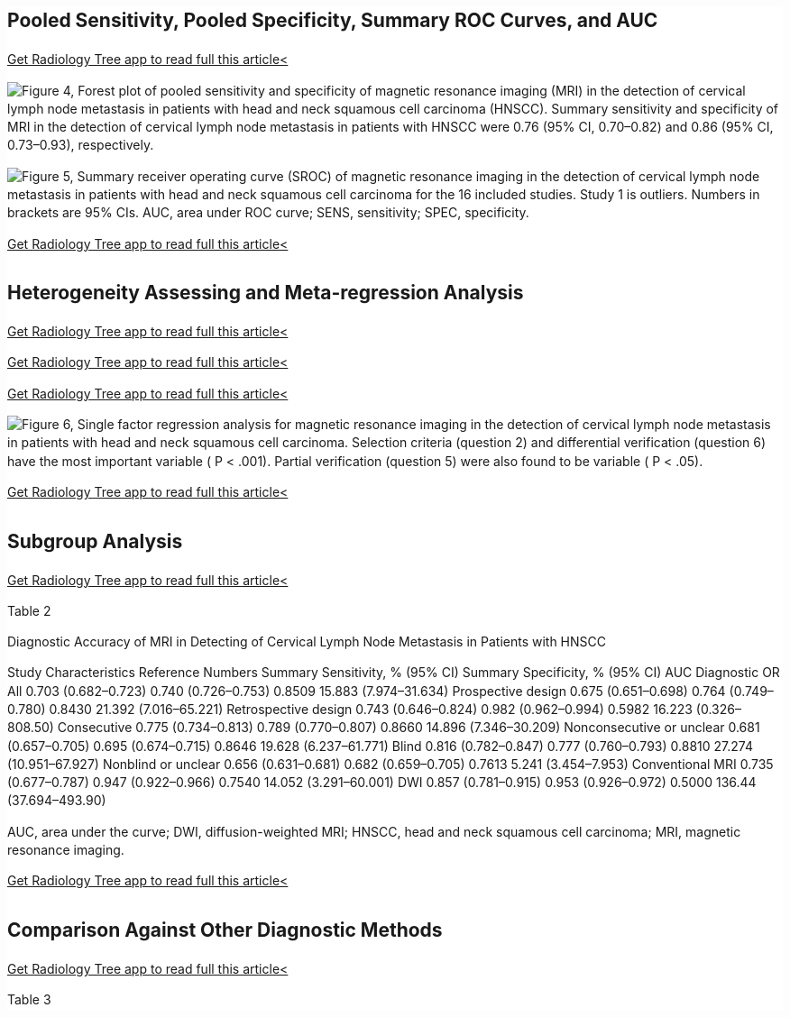 ## Pooled Sensitivity, Pooled Specificity, Summary ROC Curves, and AUC

[Get Radiology Tree app to read full this article<](https://clinicalpub.com/app)

![Figure 4, Forest plot of pooled sensitivity and specificity of magnetic resonance imaging (MRI) in the detection of cervical lymph node metastasis in patients with head and neck squamous cell carcinoma (HNSCC). Summary sensitivity and specificity of MRI in the detection of cervical lymph node metastasis in patients with HNSCC were 0.76 (95% CI, 0.70–0.82) and 0.86 (95% CI, 0.73–0.93), respectively.](https://storage.googleapis.com/dl.dentistrykey.com/clinical/ValueofMagneticResonanceImagingforNodalStaginginPatientswithHeadandNeckSquamousCellCarcinomaAMetaanalysis/3_1s20S1076633211005149.jpg)

![Figure 5, Summary receiver operating curve (SROC) of magnetic resonance imaging in the detection of cervical lymph node metastasis in patients with head and neck squamous cell carcinoma for the 16 included studies. Study 1 is outliers. Numbers in brackets are 95% CIs. AUC, area under ROC curve; SENS, sensitivity; SPEC, specificity.](https://storage.googleapis.com/dl.dentistrykey.com/clinical/ValueofMagneticResonanceImagingforNodalStaginginPatientswithHeadandNeckSquamousCellCarcinomaAMetaanalysis/4_1s20S1076633211005149.jpg)

[Get Radiology Tree app to read full this article<](https://clinicalpub.com/app)

## Heterogeneity Assessing and Meta-regression Analysis

[Get Radiology Tree app to read full this article<](https://clinicalpub.com/app)

[Get Radiology Tree app to read full this article<](https://clinicalpub.com/app)

[Get Radiology Tree app to read full this article<](https://clinicalpub.com/app)

![Figure 6, Single factor regression analysis for magnetic resonance imaging in the detection of cervical lymph node metastasis in patients with head and neck squamous cell carcinoma. Selection criteria (question 2) and differential verification (question 6) have the most important variable ( P < .001). Partial verification (question 5) were also found to be variable ( P < .05).](https://storage.googleapis.com/dl.dentistrykey.com/clinical/ValueofMagneticResonanceImagingforNodalStaginginPatientswithHeadandNeckSquamousCellCarcinomaAMetaanalysis/5_1s20S1076633211005149.jpg)

[Get Radiology Tree app to read full this article<](https://clinicalpub.com/app)

## Subgroup Analysis

[Get Radiology Tree app to read full this article<](https://clinicalpub.com/app)

Table 2


Diagnostic Accuracy of MRI in Detecting of Cervical Lymph Node Metastasis in Patients with HNSCC


Study Characteristics Reference Numbers Summary Sensitivity, % (95% CI) Summary Specificity, % (95% CI) AUC Diagnostic OR All 0.703 (0.682–0.723) 0.740 (0.726–0.753) 0.8509 15.883 (7.974–31.634) Prospective design 0.675 (0.651–0.698) 0.764 (0.749–0.780) 0.8430 21.392 (7.016–65.221) Retrospective design 0.743 (0.646–0.824) 0.982 (0.962–0.994) 0.5982 16.223 (0.326–808.50) Consecutive 0.775 (0.734–0.813) 0.789 (0.770–0.807) 0.8660 14.896 (7.346–30.209) Nonconsecutive or unclear 0.681 (0.657–0.705) 0.695 (0.674–0.715) 0.8646 19.628 (6.237–61.771) Blind 0.816 (0.782–0.847) 0.777 (0.760–0.793) 0.8810 27.274 (10.951–67.927) Nonblind or unclear 0.656 (0.631–0.681) 0.682 (0.659–0.705) 0.7613 5.241 (3.454–7.953) Conventional MRI 0.735 (0.677–0.787) 0.947 (0.922–0.966) 0.7540 14.052 (3.291–60.001) DWI 0.857 (0.781–0.915) 0.953 (0.926–0.972) 0.5000 136.44 (37.694–493.90)

AUC, area under the curve; DWI, diffusion-weighted MRI; HNSCC, head and neck squamous cell carcinoma; MRI, magnetic resonance imaging.


[Get Radiology Tree app to read full this article<](https://clinicalpub.com/app)

## Comparison Against Other Diagnostic Methods

[Get Radiology Tree app to read full this article<](https://clinicalpub.com/app)

Table 3

